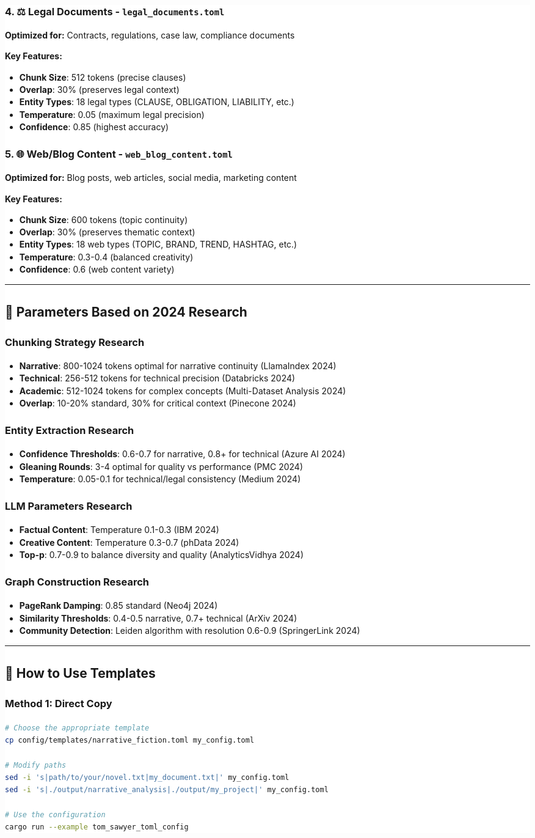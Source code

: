 ### 4. **⚖️ Legal Documents** - `legal_documents.toml`
**Optimized for:** Contracts, regulations, case law, compliance documents

**Key Features:**
- **Chunk Size**: 512 tokens (precise clauses)
- **Overlap**: 30% (preserves legal context)
- **Entity Types**: 18 legal types (CLAUSE, OBLIGATION, LIABILITY, etc.)
- **Temperature**: 0.05 (maximum legal precision)
- **Confidence**: 0.85 (highest accuracy)

### 5. **🌐 Web/Blog Content** - `web_blog_content.toml`
**Optimized for:** Blog posts, web articles, social media, marketing content

**Key Features:**
- **Chunk Size**: 600 tokens (topic continuity)
- **Overlap**: 30% (preserves thematic context)
- **Entity Types**: 18 web types (TOPIC, BRAND, TREND, HASHTAG, etc.)
- **Temperature**: 0.3-0.4 (balanced creativity)
- **Confidence**: 0.6 (web content variety)

---

## 🔬 **Parameters Based on 2024 Research**

### **Chunking Strategy Research**
- **Narrative**: 800-1024 tokens optimal for narrative continuity (LlamaIndex 2024)
- **Technical**: 256-512 tokens for technical precision (Databricks 2024)
- **Academic**: 512-1024 tokens for complex concepts (Multi-Dataset Analysis 2024)
- **Overlap**: 10-20% standard, 30% for critical context (Pinecone 2024)

### **Entity Extraction Research**
- **Confidence Thresholds**: 0.6-0.7 for narrative, 0.8+ for technical (Azure AI 2024)
- **Gleaning Rounds**: 3-4 optimal for quality vs performance (PMC 2024)
- **Temperature**: 0.05-0.1 for technical/legal consistency (Medium 2024)

### **LLM Parameters Research**
- **Factual Content**: Temperature 0.1-0.3 (IBM 2024)
- **Creative Content**: Temperature 0.3-0.7 (phData 2024)
- **Top-p**: 0.7-0.9 to balance diversity and quality (AnalyticsVidhya 2024)

### **Graph Construction Research**
- **PageRank Damping**: 0.85 standard (Neo4j 2024)
- **Similarity Thresholds**: 0.4-0.5 narrative, 0.7+ technical (ArXiv 2024)
- **Community Detection**: Leiden algorithm with resolution 0.6-0.9 (SpringerLink 2024)

---

## 🚀 **How to Use Templates**

### **Method 1: Direct Copy**
```bash
# Choose the appropriate template
cp config/templates/narrative_fiction.toml my_config.toml

# Modify paths
sed -i 's|path/to/your/novel.txt|my_document.txt|' my_config.toml
sed -i 's|./output/narrative_analysis|./output/my_project|' my_config.toml

# Use the configuration
cargo run --example tom_sawyer_toml_config
```
